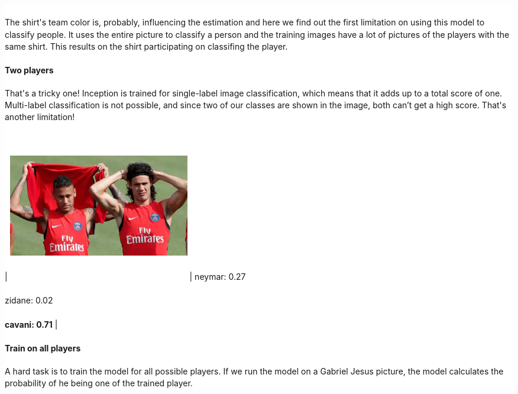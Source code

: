 <br/>
The shirt's team color is, probably, influencing the estimation and here we find out the first limitation on using this model to classify people. It uses the entire picture to classify a person and the training images have a lot of pictures of the players with the same shirt. This results on the shirt participating on classifing the player.

#### Two players

That's a tricky one! Inception is trained for single-label image classification, which means that it adds up to a total score of one. Multi-label classification is not possible, and since two of our classes are shown in the image, both can’t get a high score. That's another limitation!

| <img src="/assets/posts/image-classifier/both.jpg" alt="Both" width="300" height="250"/> | neymar: 0.27 <br><br>  zidane: 0.02 <br><br> <b>cavani: 0.71</b> |

#### Train on all players

A hard task is to train the model for all possible players. If we run the model on a Gabriel Jesus picture, the model calculates the probability of he being one of the trained player.
